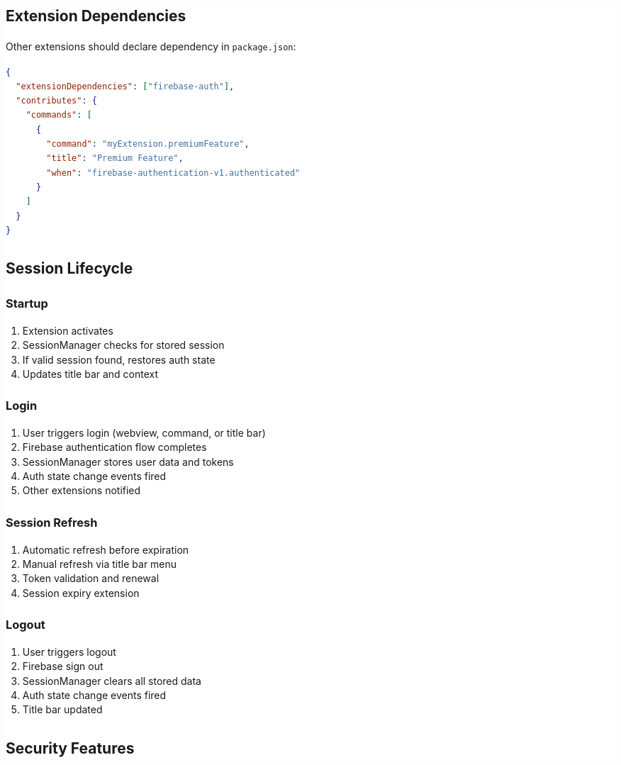 ## Extension Dependencies

Other extensions should declare dependency in `package.json`:

```json
{
  "extensionDependencies": ["firebase-auth"],
  "contributes": {
    "commands": [
      {
        "command": "myExtension.premiumFeature",
        "title": "Premium Feature",
        "when": "firebase-authentication-v1.authenticated"
      }
    ]
  }
}
```

## Session Lifecycle

### Startup
1. Extension activates
2. SessionManager checks for stored session
3. If valid session found, restores auth state
4. Updates title bar and context

### Login
1. User triggers login (webview, command, or title bar)
2. Firebase authentication flow completes
3. SessionManager stores user data and tokens
4. Auth state change events fired
5. Other extensions notified

### Session Refresh
1. Automatic refresh before expiration
2. Manual refresh via title bar menu
3. Token validation and renewal
4. Session expiry extension

### Logout
1. User triggers logout
2. Firebase sign out
3. SessionManager clears all stored data
4. Auth state change events fired
5. Title bar updated

## Security Features
